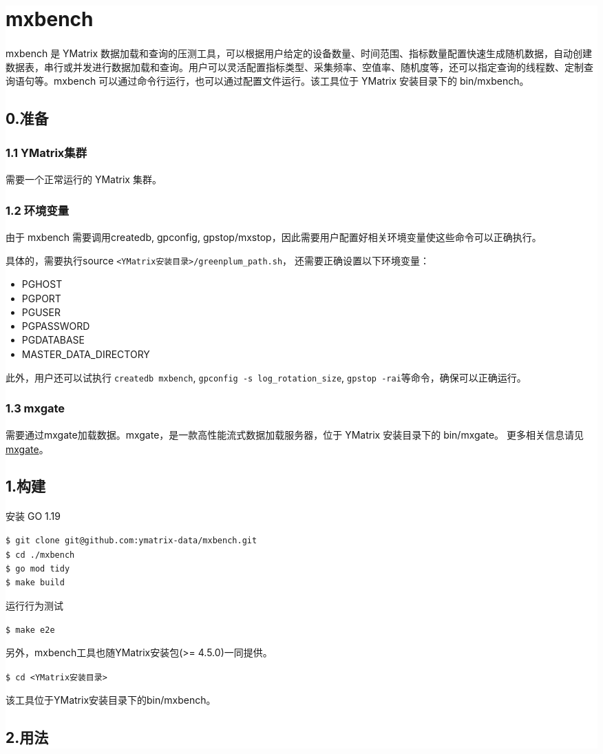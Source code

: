 # mxbench
mxbench 是 YMatrix 数据加载和查询的压测工具，可以根据用户给定的设备数量、时间范围、指标数量配置快速生成随机数据，自动创建数据表，串行或并发进行数据加载和查询。用户可以灵活配置指标类型、采集频率、空值率、随机度等，还可以指定查询的线程数、定制查询语句等。mxbench 可以通过命令行运行，也可以通过配置文件运行。该工具位于 YMatrix 安装目录下的 bin/mxbench。

## 0.准备

### 1.1 YMatrix集群
需要一个正常运行的 YMatrix 集群。

### 1.2 环境变量
由于 mxbench 需要调用createdb, gpconfig, gpstop/mxstop，因此需要用户配置好相关环境变量使这些命令可以正确执行。

具体的，需要执行source `<YMatrix安装目录>/greenplum_path.sh`， 还需要正确设置以下环境变量：
- PGHOST
- PGPORT
- PGUSER
- PGPASSWORD
- PGDATABASE
- MASTER_DATA_DIRECTORY

此外，用户还可以试执行 `createdb mxbench`, `gpconfig -s log_rotation_size`, `gpstop -rai`等命令，确保可以正确运行。

### 1.3 mxgate
需要通过mxgate加载数据。mxgate，是一款高性能流式数据加载服务器，位于 YMatrix 安装目录下的 bin/mxgate。
更多相关信息请见 [mxgate](https://ymatrix.cn/doc/latest/datainput/matrixgate.md)。

## 1.构建

安装 GO 1.19

```bash
$ git clone git@github.com:ymatrix-data/mxbench.git
$ cd ./mxbench
$ go mod tidy
$ make build
```

运行行为测试
```bash
$ make e2e
```


另外，mxbench工具也随YMatrix安装包(>= 4.5.0)一同提供。
```
$ cd <YMatrix安装目录>
```

该工具位于YMatrix安装目录下的bin/mxbench。


## 2.用法

